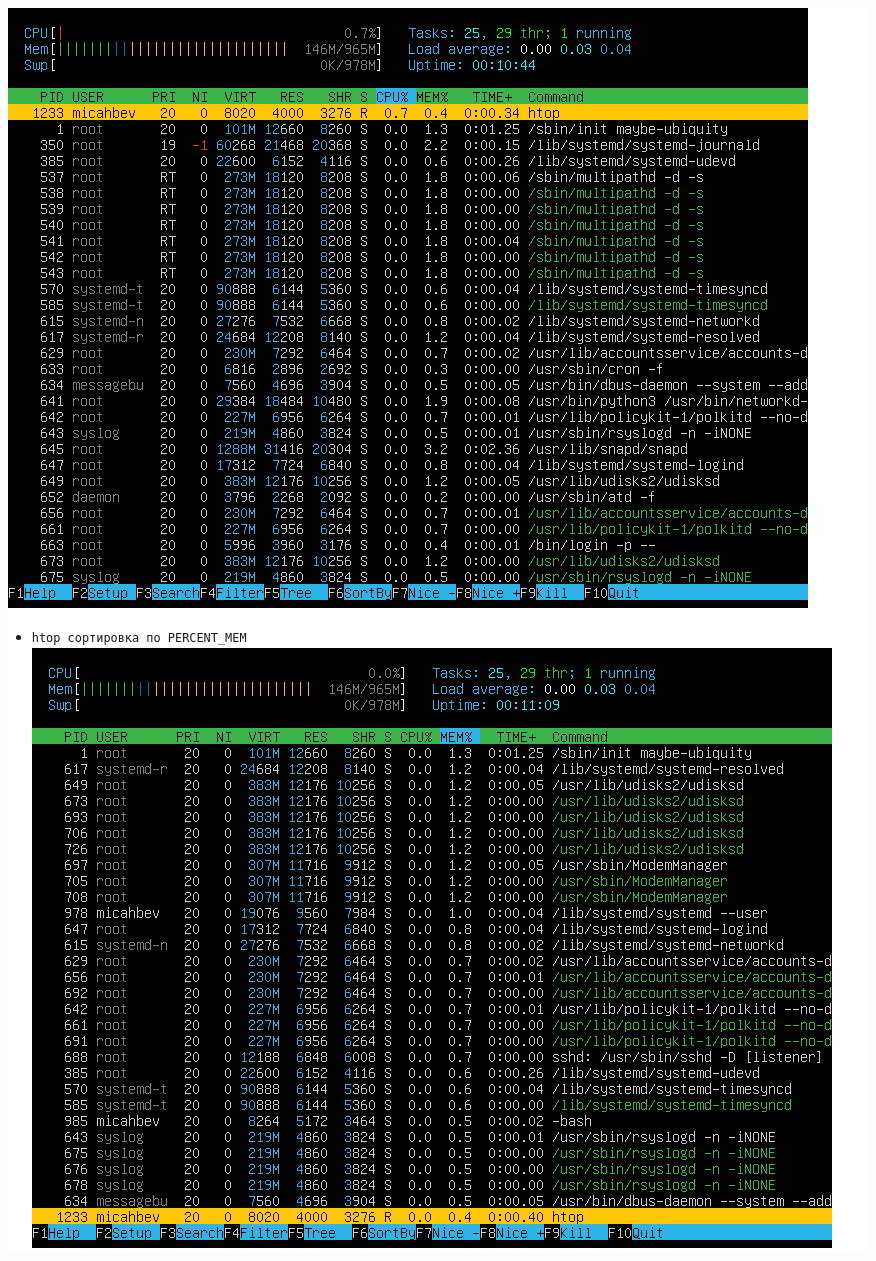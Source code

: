 ![alt text](<9q htop RECENT_CPU.png>)<br>
- ``htop сортировка по PERCENT_MEM``<br>
![alt text](<9q htop RECENT_MEM.png>)<br>